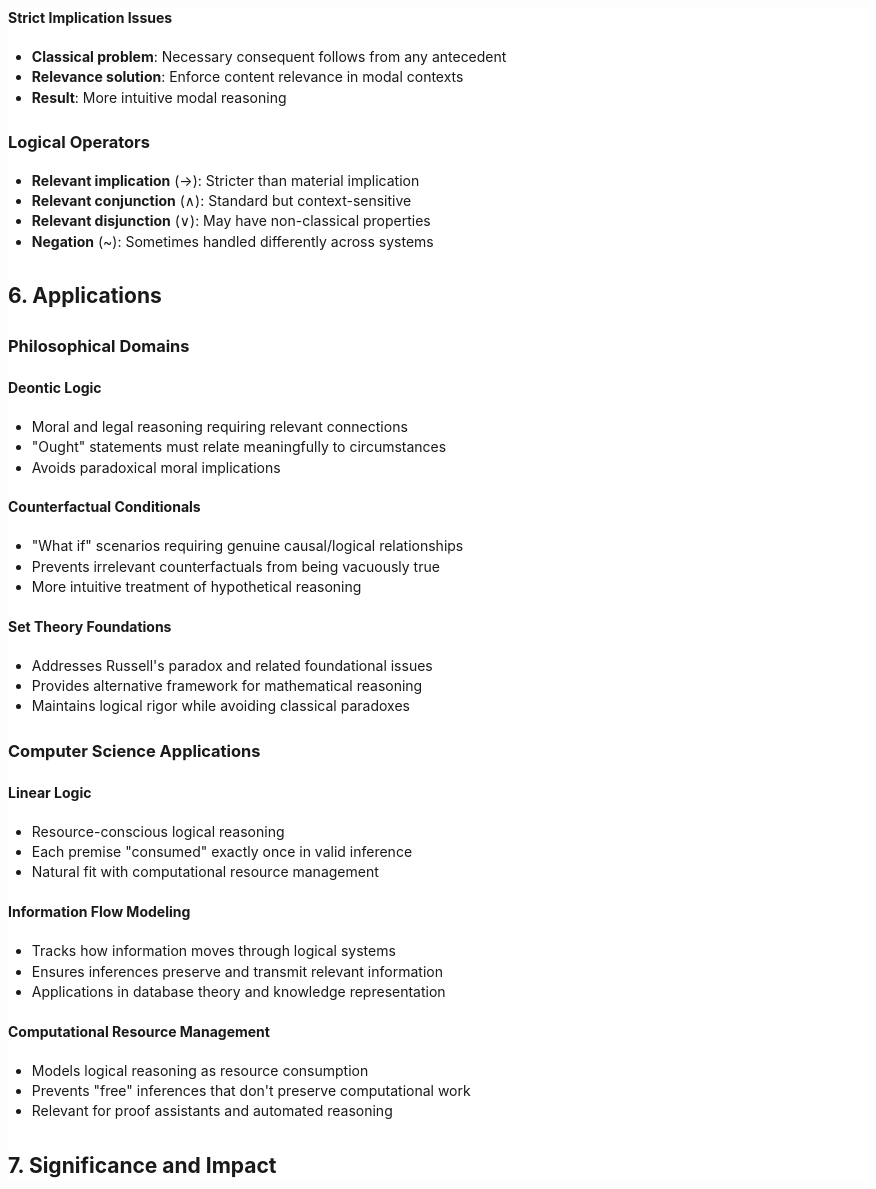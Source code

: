 #### Strict Implication Issues
- **Classical problem**: Necessary consequent follows from any antecedent
- **Relevance solution**: Enforce content relevance in modal contexts
- **Result**: More intuitive modal reasoning

### Logical Operators
- **Relevant implication** (→): Stricter than material implication
- **Relevant conjunction** (∧): Standard but context-sensitive
- **Relevant disjunction** (∨): May have non-classical properties
- **Negation** (~): Sometimes handled differently across systems

## 6. Applications

### Philosophical Domains

#### Deontic Logic
- Moral and legal reasoning requiring relevant connections
- "Ought" statements must relate meaningfully to circumstances
- Avoids paradoxical moral implications

#### Counterfactual Conditionals
- "What if" scenarios requiring genuine causal/logical relationships
- Prevents irrelevant counterfactuals from being vacuously true
- More intuitive treatment of hypothetical reasoning

#### Set Theory Foundations
- Addresses Russell's paradox and related foundational issues
- Provides alternative framework for mathematical reasoning
- Maintains logical rigor while avoiding classical paradoxes

### Computer Science Applications

#### Linear Logic
- Resource-conscious logical reasoning
- Each premise "consumed" exactly once in valid inference
- Natural fit with computational resource management

#### Information Flow Modeling
- Tracks how information moves through logical systems
- Ensures inferences preserve and transmit relevant information
- Applications in database theory and knowledge representation

#### Computational Resource Management
- Models logical reasoning as resource consumption
- Prevents "free" inferences that don't preserve computational work
- Relevant for proof assistants and automated reasoning

## 7. Significance and Impact
